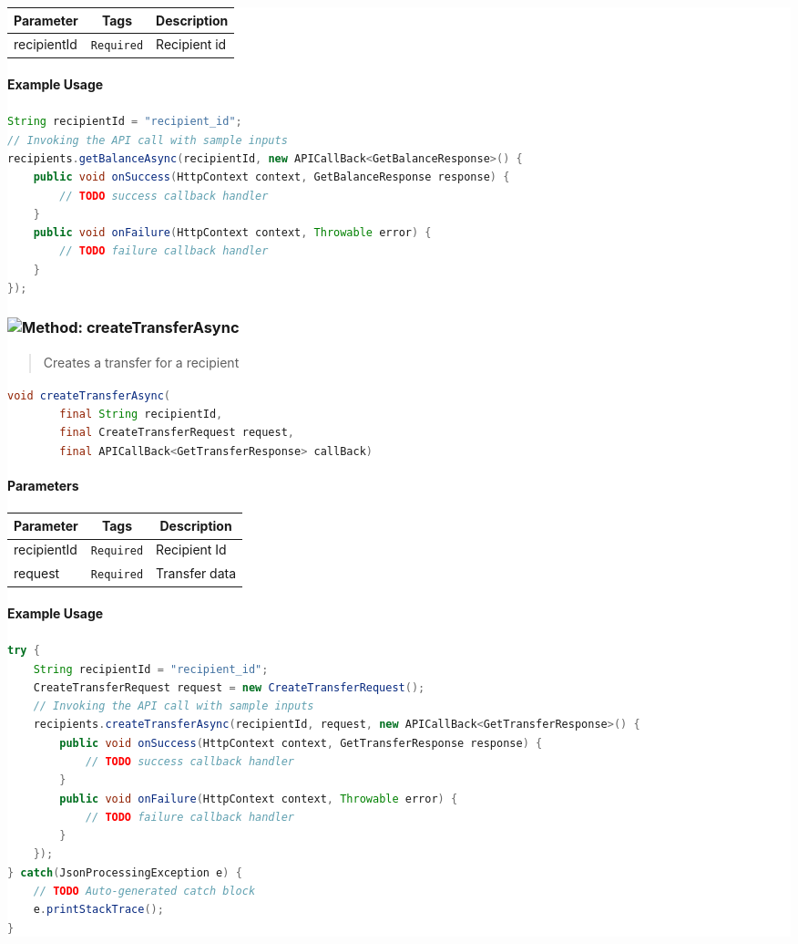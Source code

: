 | Parameter | Tags | Description |
|-----------|------|-------------|
| recipientId |  ``` Required ```  | Recipient id |


#### Example Usage

```java
String recipientId = "recipient_id";
// Invoking the API call with sample inputs
recipients.getBalanceAsync(recipientId, new APICallBack<GetBalanceResponse>() {
    public void onSuccess(HttpContext context, GetBalanceResponse response) {
        // TODO success callback handler
    }
    public void onFailure(HttpContext context, Throwable error) {
        // TODO failure callback handler
    }
});

```


### <a name="create_transfer_async"></a>![Method: ](https://apidocs.io/img/method.png "com.mundipagg.api.controllers.RecipientsController.createTransferAsync") createTransferAsync

> Creates a transfer for a recipient


```java
void createTransferAsync(
        final String recipientId,
        final CreateTransferRequest request,
        final APICallBack<GetTransferResponse> callBack)
```

#### Parameters

| Parameter | Tags | Description |
|-----------|------|-------------|
| recipientId |  ``` Required ```  | Recipient Id |
| request |  ``` Required ```  | Transfer data |


#### Example Usage

```java
try {
    String recipientId = "recipient_id";
    CreateTransferRequest request = new CreateTransferRequest();
    // Invoking the API call with sample inputs
    recipients.createTransferAsync(recipientId, request, new APICallBack<GetTransferResponse>() {
        public void onSuccess(HttpContext context, GetTransferResponse response) {
            // TODO success callback handler
        }
        public void onFailure(HttpContext context, Throwable error) {
            // TODO failure callback handler
        }
    });
} catch(JsonProcessingException e) {
    // TODO Auto-generated catch block
    e.printStackTrace();
}
```
